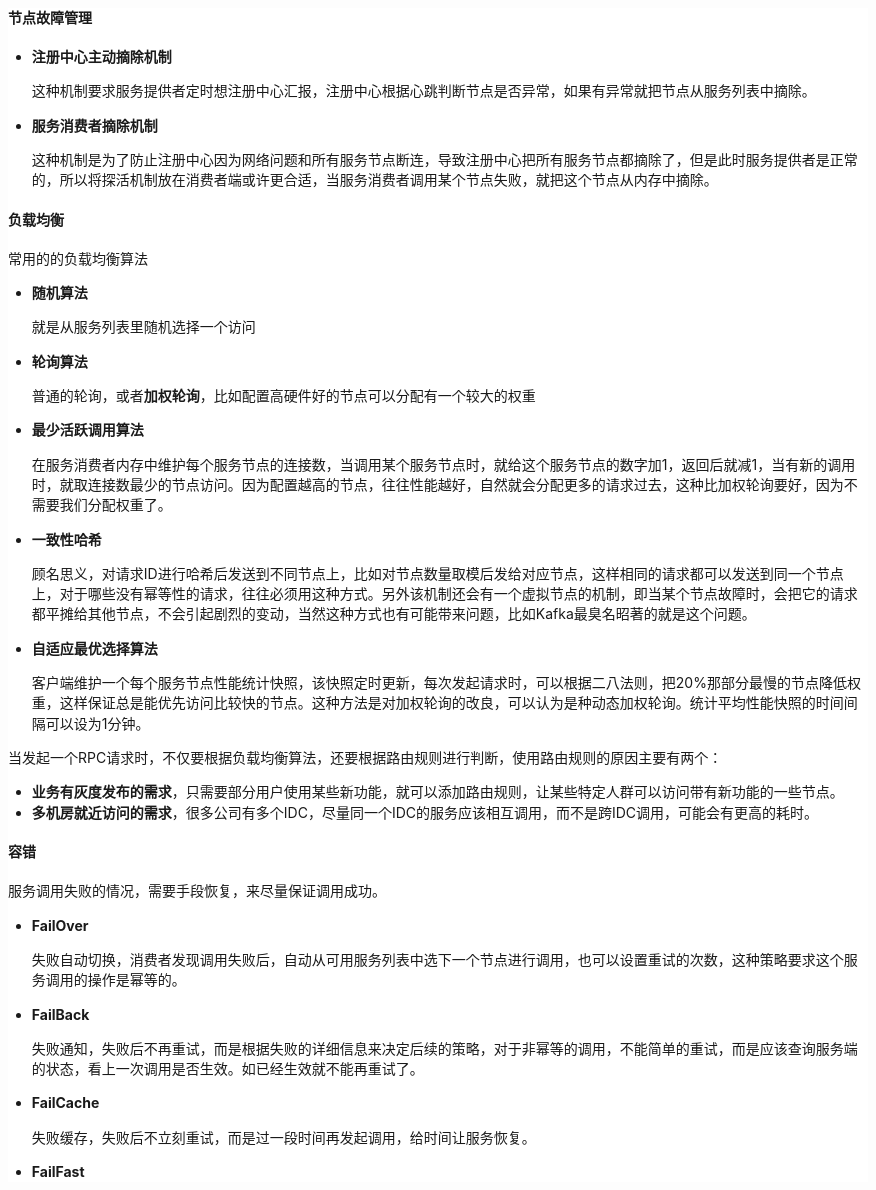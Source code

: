 #### 节点故障管理

- **注册中心主动摘除机制**

  这种机制要求服务提供者定时想注册中心汇报，注册中心根据心跳判断节点是否异常，如果有异常就把节点从服务列表中摘除。

- **服务消费者摘除机制**

  这种机制是为了防止注册中心因为网络问题和所有服务节点断连，导致注册中心把所有服务节点都摘除了，但是此时服务提供者是正常的，所以将探活机制放在消费者端或许更合适，当服务消费者调用某个节点失败，就把这个节点从内存中摘除。

#### 负载均衡

常用的的负载均衡算法

- **随机算法**

  就是从服务列表里随机选择一个访问

- **轮询算法**

  普通的轮询，或者**加权轮询**，比如配置高硬件好的节点可以分配有一个较大的权重

- **最少活跃调用算法**

  在服务消费者内存中维护每个服务节点的连接数，当调用某个服务节点时，就给这个服务节点的数字加1，返回后就减1，当有新的调用时，就取连接数最少的节点访问。因为配置越高的节点，往往性能越好，自然就会分配更多的请求过去，这种比加权轮询要好，因为不需要我们分配权重了。

- **一致性哈希**

  顾名思义，对请求ID进行哈希后发送到不同节点上，比如对节点数量取模后发给对应节点，这样相同的请求都可以发送到同一个节点上，对于哪些没有幂等性的请求，往往必须用这种方式。另外该机制还会有一个虚拟节点的机制，即当某个节点故障时，会把它的请求都平摊给其他节点，不会引起剧烈的变动，当然这种方式也有可能带来问题，比如Kafka最臭名昭著的就是这个问题。

- **自适应最优选择算法**

  客户端维护一个每个服务节点性能统计快照，该快照定时更新，每次发起请求时，可以根据二八法则，把20%那部分最慢的节点降低权重，这样保证总是能优先访问比较快的节点。这种方法是对加权轮询的改良，可以认为是种动态加权轮询。统计平均性能快照的时间间隔可以设为1分钟。





当发起一个RPC请求时，不仅要根据负载均衡算法，还要根据路由规则进行判断，使用路由规则的原因主要有两个：

- **业务有灰度发布的需求**，只需要部分用户使用某些新功能，就可以添加路由规则，让某些特定人群可以访问带有新功能的一些节点。
- **多机房就近访问的需求**，很多公司有多个IDC，尽量同一个IDC的服务应该相互调用，而不是跨IDC调用，可能会有更高的耗时。

#### 容错

服务调用失败的情况，需要手段恢复，来尽量保证调用成功。

- **FailOver**

  失败自动切换，消费者发现调用失败后，自动从可用服务列表中选下一个节点进行调用，也可以设置重试的次数，这种策略要求这个服务调用的操作是幂等的。

- **FailBack**

  失败通知，失败后不再重试，而是根据失败的详细信息来决定后续的策略，对于非幂等的调用，不能简单的重试，而是应该查询服务端的状态，看上一次调用是否生效。如已经生效就不能再重试了。

- **FailCache**

  失败缓存，失败后不立刻重试，而是过一段时间再发起调用，给时间让服务恢复。

- **FailFast**

